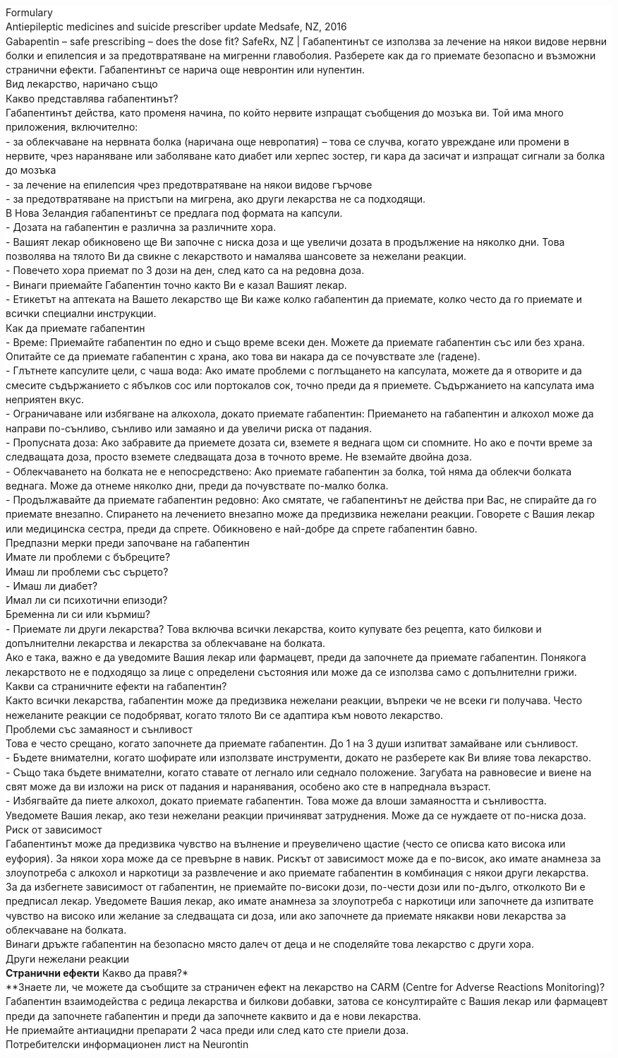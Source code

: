 Formulary<br/>Antiepileptic medicines and suicide prescriber update Medsafe, NZ, 2016<br/>Gabapentin – safe prescribing – does the dose fit? SafeRx, NZ | Габапентинът се използва за лечение на някои видове нервни болки и епилепсия и за предотвратяване на мигренни главоболия. Разберете как да го приемате безопасно и възможни странични ефекти. Габапентинът се нарича още невронтин или нупентин.<br/>Вид лекарство, наричано също<br/>Какво представлява габапентинът?<br/>Габапентинът действа, като променя начина, по който нервите изпращат съобщения до мозъка ви. Той има много приложения, включително:<br/>- за облекчаване на нервната болка (наричана още невропатия) – това се случва, когато увреждане или промени в нервите, чрез нараняване или заболяване като диабет или херпес зостер, ги кара да засичат и изпращат сигнали за болка до мозъка<br/>- за лечение на епилепсия чрез предотвратяване на някои видове гърчове<br/>- за предотвратяване на пристъпи на мигрена, ако други лекарства не са подходящи.<br/>В Нова Зеландия габапентинът се предлага под формата на капсули.<br/>- Дозата на габапентин е различна за различните хора.<br/>- Вашият лекар обикновено ще Ви започне с ниска доза и ще увеличи дозата в продължение на няколко дни. Това позволява на тялото Ви да свикне с лекарството и намалява шансовете за нежелани реакции.<br/>- Повечето хора приемат по 3 дози на ден, след като са на редовна доза.<br/>- Винаги приемайте Габапентин точно както Ви е казал Вашият лекар.<br/>- Етикетът на аптеката на Вашето лекарство ще Ви каже колко габапентин да приемате, колко често да го приемате и всички специални инструкции.<br/>Как да приемате габапентин<br/>- Време: Приемайте габапентин по едно и също време всеки ден. Можете да приемате габапентин със или без храна. Опитайте се да приемате габапентин с храна, ако това ви накара да се почувствате зле (гадене).<br/>- Глътнете капсулите цели, с чаша вода: Ако имате проблеми с поглъщането на капсулата, можете да я отворите и да смесите съдържанието с ябълков сос или портокалов сок, точно преди да я приемете. Съдържанието на капсулата има неприятен вкус.<br/>- Ограничаване или избягване на алкохола, докато приемате габапентин: Приемането на габапентин и алкохол може да направи по-сънливо, сънливо или замаяно и да увеличи риска от падания.<br/>- Пропусната доза: Ако забравите да приемете дозата си, вземете я веднага щом си спомните. Но ако е почти време за следващата доза, просто вземете следващата доза в точното време. Не вземайте двойна доза.<br/>- Облекчаването на болката не е непосредствено: Ако приемате габапентин за болка, той няма да облекчи болката веднага. Може да отнеме няколко дни, преди да почувствате по-малко болка.<br/>- Продължавайте да приемате габапентин редовно: Ако смятате, че габапентинът не действа при Вас, не спирайте да го приемате внезапно. Спирането на лечението внезапно може да предизвика нежелани реакции. Говорете с Вашия лекар или медицинска сестра, преди да спрете. Обикновено е най-добре да спрете габапентин бавно.<br/>Предпазни мерки преди започване на габапентин<br/>Имате ли проблеми с бъбреците?<br/>Имаш ли проблеми със сърцето?<br/>- Имаш ли диабет?<br/>Имал ли си психотични епизоди?<br/>Бременна ли си или кърмиш?<br/>- Приемате ли други лекарства? Това включва всички лекарства, които купувате без рецепта, като билкови и допълнителни лекарства и лекарства за облекчаване на болката.<br/>Ако е така, важно е да уведомите Вашия лекар или фармацевт, преди да започнете да приемате габапентин. Понякога лекарството не е подходящо за лице с определени състояния или може да се използва само с допълнителни грижи.<br/>Какви са страничните ефекти на габапентин?<br/>Както всички лекарства, габапентин може да предизвика нежелани реакции, въпреки че не всеки ги получава. Често нежеланите реакции се подобряват, когато тялото Ви се адаптира към новото лекарство.<br/>Проблеми със замаяност и сънливост<br/>Това е често срещано, когато започнете да приемате габапентин. До 1 на 3 души изпитват замайване или сънливост.<br/>- Бъдете внимателни, когато шофирате или използвате инструменти, докато не разберете как Ви влияе това лекарство.<br/>- Също така бъдете внимателни, когато ставате от легнало или седнало положение. Загубата на равновесие и виене на свят може да ви изложи на риск от падания и наранявания, особено ако сте в напреднала възраст.<br/>- Избягвайте да пиете алкохол, докато приемате габапентин. Това може да влоши замаяността и сънливостта.<br/>Уведомете Вашия лекар, ако тези нежелани реакции причиняват затруднения. Може да се нуждаете от по-ниска доза.<br/>Риск от зависимост<br/>Габапентинът може да предизвика чувство на вълнение и преувеличено щастие (често се описва като висока или еуфория). За някои хора може да се превърне в навик. Рискът от зависимост може да е по-висок, ако имате анамнеза за злоупотреба с алкохол и наркотици за развлечение и ако приемате габапентин в комбинация с някои други лекарства.<br/>За да избегнете зависимост от габапентин, не приемайте по-високи дози, по-чести дози или по-дълго, отколкото Ви е предписал лекар. Уведомете Вашия лекар, ако имате анамнеза за злоупотреба с наркотици или започнете да изпитвате чувство на високо или желание за следващата си доза, или ако започнете да приемате някакви нови лекарства за облекчаване на болката.<br/>Винаги дръжте габапентин на безопасно място далеч от деца и не споделяйте това лекарство с други хора.<br/>Други нежелани реакции<br/>**Странични ефекти** Какво да правя?*<br/>**Знаете ли, че можете да съобщите за страничен ефект на лекарство на CARM (Centre for Adverse Reactions Monitoring)?<br/>Габапентин взаимодейства с редица лекарства и билкови добавки, затова се консултирайте с Вашия лекар или фармацевт преди да започнете габапентин и преди да започнете каквито и да е нови лекарства.<br/>Не приемайте антиацидни препарати 2 часа преди или след като сте приели доза.<br/>Потребителски информационен лист на Neurontin